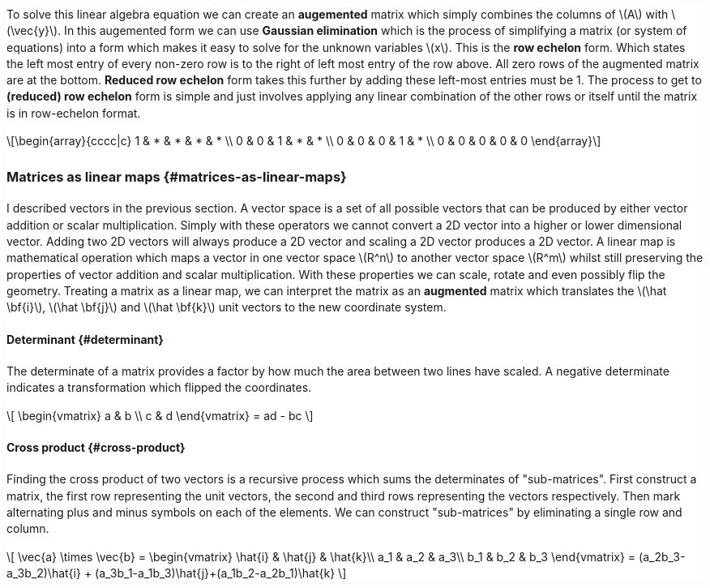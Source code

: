 To solve this linear algebra equation we can create an **augemented** matrix which simply combines the columns of \\(A\\) with \\(\vec{y}\\). In this augemented form we can use **Gaussian elimination** which is the process of simplifying a matrix (or system of equations) into a form which makes it easy to solve for the unknown variables \\(x\\). This is the **row echelon** form. Which states the left most entry of every non-zero row is to the right of left most entry of the row above. All zero rows of the augmented matrix are at the bottom. **Reduced row echelon** form takes this further by adding these left-most entries must be 1. The process to get to **(reduced) row echelon** form is simple and just involves applying any linear combination of the other rows or itself until the matrix is in row-echelon format.

\\[\begin{array}{cccc|c}
1 & \* & \* & \* & \* \\\\
0 & 0 & 1 & \* & \* \\\\
0 & 0 & 0 & 1 & \* \\\\
0 & 0 & 0 & 0 & 0 \end{array}\\]


### Matrices as linear maps {#matrices-as-linear-maps}

I described vectors in the previous section. A vector space is a set of all possible vectors that can be produced by either vector addition or scalar multiplication. Simply with these operators we cannot convert a 2D vector into a higher or lower dimensional vector. Adding two 2D vectors will always produce a 2D vector and scaling a 2D vector produces a 2D vector. A linear map is mathematical operation which maps a vector in one vector space \\(R^n\\) to another vector space \\(R^m\\) whilst still preserving the properties of vector addition and scalar multiplication. With these properties we can scale, rotate and even possibly flip the geometry. Treating a matrix as a linear map, we can interpret the matrix as an **augmented** matrix which translates the \\(\hat \bf{i}\\), \\(\hat \bf{j}\\) and \\(\hat \bf{k}\\) unit vectors to the new coordinate system.


#### Determinant {#determinant}

The determinate of a matrix provides a factor by how much the area between two lines have scaled. A negative determinate indicates a transformation which flipped the coordinates.

\\[
\begin{vmatrix}
a & b \\\\
c & d
\end{vmatrix} = ad - bc
\\]


#### Cross product {#cross-product}

Finding the cross product of two vectors is a recursive process which sums the determinates of "sub-matrices". First construct a matrix, the first row representing the unit vectors, the second and third rows representing the vectors respectively. Then mark alternating plus and minus symbols on each of the elements. We can construct "sub-matrices" by eliminating a single row and column.

\\[
\vec{a} \times \vec{b} = \begin{vmatrix}
\hat{i} & \hat{j} & \hat{k}\\\\
a\_1 & a\_2 & a\_3\\\\
b\_1 & b\_2 & b\_3
\end{vmatrix} = (a\_2b\_3-a\_3b\_2)\hat{i} + (a\_3b\_1-a\_1b\_3)\hat{j}+(a\_1b\_2-a\_2b\_1)\hat{k}
\\]
